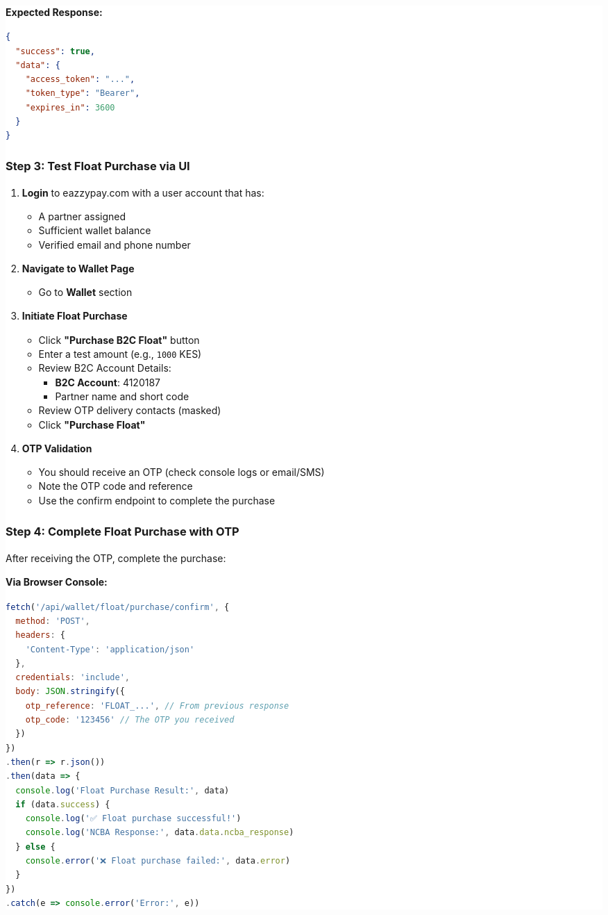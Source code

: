 **Expected Response:**
```json
{
  "success": true,
  "data": {
    "access_token": "...",
    "token_type": "Bearer",
    "expires_in": 3600
  }
}
```

### Step 3: Test Float Purchase via UI

1. **Login** to eazzypay.com with a user account that has:
   - A partner assigned
   - Sufficient wallet balance
   - Verified email and phone number

2. **Navigate to Wallet Page**
   - Go to **Wallet** section

3. **Initiate Float Purchase**
   - Click **"Purchase B2C Float"** button
   - Enter a test amount (e.g., `1000` KES)
   - Review B2C Account Details:
     - **B2C Account**: 4120187
     - Partner name and short code
   - Review OTP delivery contacts (masked)
   - Click **"Purchase Float"**

4. **OTP Validation**
   - You should receive an OTP (check console logs or email/SMS)
   - Note the OTP code and reference
   - Use the confirm endpoint to complete the purchase

### Step 4: Complete Float Purchase with OTP

After receiving the OTP, complete the purchase:

**Via Browser Console:**
```javascript
fetch('/api/wallet/float/purchase/confirm', {
  method: 'POST',
  headers: {
    'Content-Type': 'application/json'
  },
  credentials: 'include',
  body: JSON.stringify({
    otp_reference: 'FLOAT_...', // From previous response
    otp_code: '123456' // The OTP you received
  })
})
.then(r => r.json())
.then(data => {
  console.log('Float Purchase Result:', data)
  if (data.success) {
    console.log('✅ Float purchase successful!')
    console.log('NCBA Response:', data.data.ncba_response)
  } else {
    console.error('❌ Float purchase failed:', data.error)
  }
})
.catch(e => console.error('Error:', e))
```
